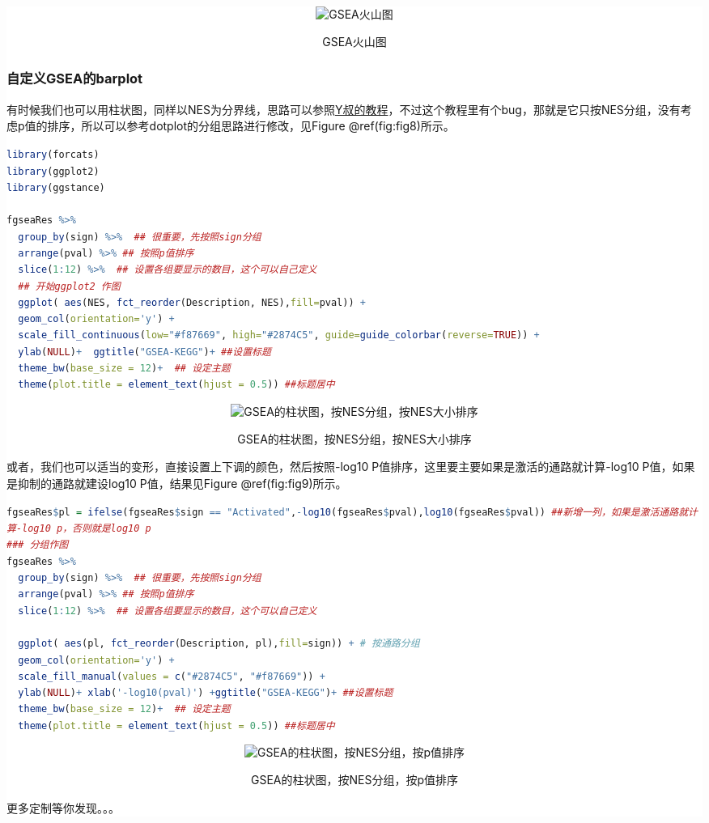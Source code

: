 <div class="figure" style="text-align: center">
<img src="/figures/course/2022-09-30-fgsea/fgsea/fig7-1.png" alt="GSEA火山图"  />
<p class="caption">GSEA火山图</p>
</div>

### 自定义GSEA的barplot

有时候我们也可以用柱状图，同样以NES为分界线，思路可以参照[Y叔的教程](https://yulab-smu.top/biomedical-knowledge-mining-book/clusterProfiler-dplyr.html)，不过这个教程里有个bug，那就是它只按NES分组，没有考虑p值的排序，所以可以参考dotplot的分组思路进行修改，见Figure \@ref(fig:fig8)所示。


```r
library(forcats)
library(ggplot2)
library(ggstance)

fgseaRes %>% 
  group_by(sign) %>%  ## 很重要，先按照sign分组
  arrange(pval) %>% ## 按照p值排序
  slice(1:12) %>%  ## 设置各组要显示的数目，这个可以自己定义
  ## 开始ggplot2 作图
  ggplot( aes(NES, fct_reorder(Description, NES),fill=pval)) + 
  geom_col(orientation='y') + 
  scale_fill_continuous(low="#f87669", high="#2874C5", guide=guide_colorbar(reverse=TRUE)) +   
  ylab(NULL)+  ggtitle("GSEA-KEGG")+ ##设置标题
  theme_bw(base_size = 12)+  ## 设定主题
  theme(plot.title = element_text(hjust = 0.5)) ##标题居中
```

<div class="figure" style="text-align: center">
<img src="/figures/course/2022-09-30-fgsea/fgsea/fig8-1.png" alt="GSEA的柱状图，按NES分组，按NES大小排序"  />
<p class="caption">GSEA的柱状图，按NES分组，按NES大小排序</p>
</div>

或者，我们也可以适当的变形，直接设置上下调的颜色，然后按照-log10 P值排序，这里要主要如果是激活的通路就计算-log10 P值，如果是抑制的通路就建设log10 P值，结果见Figure \@ref(fig:fig9)所示。


```r
fgseaRes$pl = ifelse(fgseaRes$sign == "Activated",-log10(fgseaRes$pval),log10(fgseaRes$pval)) ##新增一列，如果是激活通路就计算-log10 p，否则就是log10 p
### 分组作图
fgseaRes %>% 
  group_by(sign) %>%  ## 很重要，先按照sign分组
  arrange(pval) %>% ## 按照p值排序
  slice(1:12) %>%  ## 设置各组要显示的数目，这个可以自己定义

  ggplot( aes(pl, fct_reorder(Description, pl),fill=sign)) + # 按通路分组
  geom_col(orientation='y') + 
  scale_fill_manual(values = c("#2874C5", "#f87669")) +   
  ylab(NULL)+ xlab('-log10(pval)') +ggtitle("GSEA-KEGG")+ ##设置标题
  theme_bw(base_size = 12)+  ## 设定主题
  theme(plot.title = element_text(hjust = 0.5)) ##标题居中
```

<div class="figure" style="text-align: center">
<img src="/figures/course/2022-09-30-fgsea/fgsea/fig9-1.png" alt="GSEA的柱状图，按NES分组，按p值排序"  />
<p class="caption">GSEA的柱状图，按NES分组，按p值排序</p>
</div>

更多定制等你发现。。。

